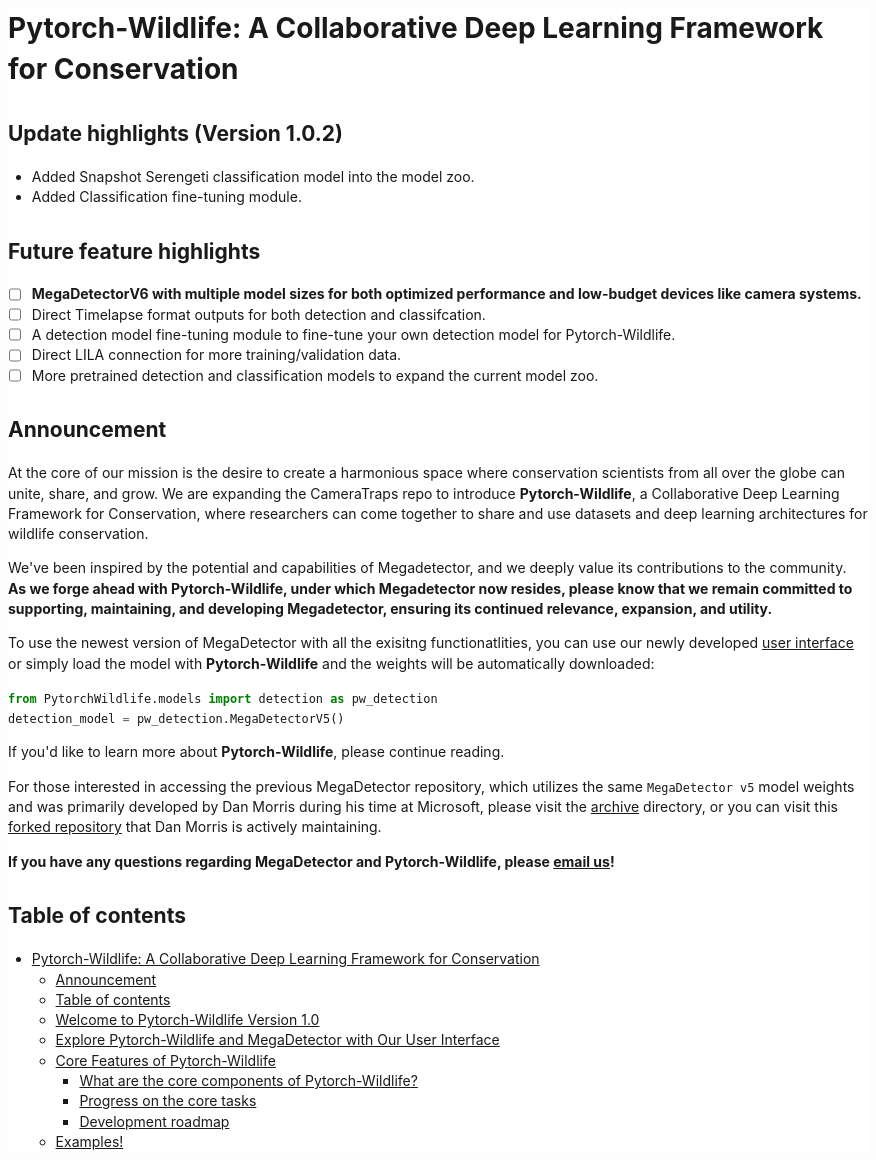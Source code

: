 # Pytorch-Wildlife: A Collaborative Deep Learning Framework for Conservation

## Update highlights (Version 1.0.2)
- Added Snapshot Serengeti classification model into the model zoo.
- Added Classification fine-tuning module.

## Future feature highlights
- [ ] **MegaDetectorV6 with multiple model sizes for both optimized performance and low-budget devices like camera systems.**
- [ ] Direct Timelapse format outputs for both detection and classifcation.
- [ ] A detection model fine-tuning module to fine-tune your own detection model for Pytorch-Wildlife.
- [ ] Direct LILA connection for more training/validation data.
- [ ] More pretrained detection and classification models to expand the current model zoo. 

## Announcement
 
At the core of our mission is the desire to create a harmonious space where conservation scientists from all over the globe can unite, share, and grow. We are expanding the CameraTraps repo to introduce **Pytorch-Wildlife**, a Collaborative Deep Learning Framework for Conservation, where researchers can come together to share and use datasets and deep learning architectures for wildlife conservation.
 
We've been inspired by the potential and capabilities of Megadetector, and we deeply value its contributions to the community. **As we forge ahead with Pytorch-Wildlife, under which Megadetector now resides, please know that we remain committed to supporting, maintaining, and developing Megadetector, ensuring its continued relevance, expansion, and utility.**

To use the newest version of MegaDetector with all the exisitng functionatlities, you can use our newly developed [user interface](#explore-pytorch-wildlife-and-megadetector-with-our-user-interface) or simply load the model with **Pytorch-Wildlife** and the weights will be automatically downloaded:

```python
from PytorchWildlife.models import detection as pw_detection
detection_model = pw_detection.MegaDetectorV5()
```

If you'd like to learn more about **Pytorch-Wildlife**, please continue reading.

For those interested in accessing the previous MegaDetector repository, which utilizes the same `MegaDetector v5` model weights and was primarily developed by Dan Morris during his time at Microsoft, please visit the [archive](./archive) directory, or you can visit this [forked repository](https://github.com/agentmorris/MegaDetector/tree/main) that Dan Morris is actively maintaining.
 
**If you have any questions regarding MegaDetector and Pytorch-Wildlife, please <a href="mailto:zhongqimiao@microsoft.com">email us</a>!**
 
## Table of contents

- [Pytorch-Wildlife: A Collaborative Deep Learning Framework for Conservation](#pytorch-wildlife-a-collaborative-deep-learning-framework-for-conservation)
  - [Announcement](#announcement)
  - [Table of contents](#table-of-contents)
  - [Welcome to Pytorch-Wildlife Version 1.0](#welcome-to-pytorch-wildlife-version-10)
  - [Explore Pytorch-Wildlife and MegaDetector with Our User Interface](#explore-pytorch-wildlife-and-megadetector-with-our-user-interface)
  - [Core Features of Pytorch-Wildlife](#core-features-of-pytorch-wildlife)
    - [What are the core components of Pytorch-Wildlife?](#what-are-the-core-components-of-pytorch-wildlife)
    - [Progress on the core tasks](#progress-on-the-core-tasks)
    - [Development roadmap](#development-roadmap)
  - [Examples!](#examples)